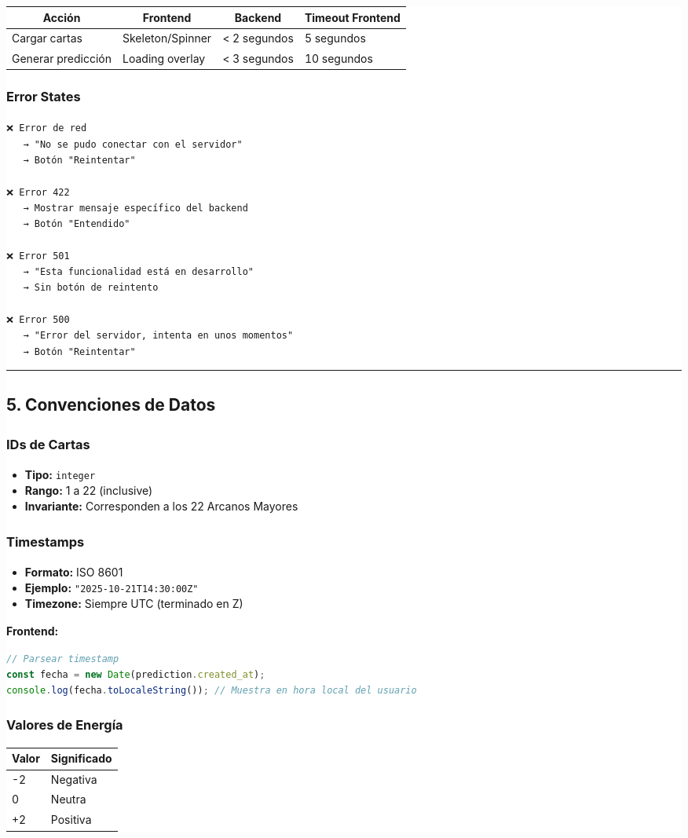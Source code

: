 | Acción | Frontend | Backend | Timeout Frontend |
|--------|----------|---------|------------------|
| Cargar cartas | Skeleton/Spinner | < 2 segundos | 5 segundos |
| Generar predicción | Loading overlay | < 3 segundos | 10 segundos |

### Error States

```
❌ Error de red
   → "No se pudo conectar con el servidor"
   → Botón "Reintentar"

❌ Error 422
   → Mostrar mensaje específico del backend
   → Botón "Entendido"

❌ Error 501
   → "Esta funcionalidad está en desarrollo"
   → Sin botón de reintento

❌ Error 500
   → "Error del servidor, intenta en unos momentos"
   → Botón "Reintentar"
```

---

## 5. Convenciones de Datos

### IDs de Cartas

- **Tipo:** `integer`
- **Rango:** 1 a 22 (inclusive)
- **Invariante:** Corresponden a los 22 Arcanos Mayores

### Timestamps

- **Formato:** ISO 8601
- **Ejemplo:** `"2025-10-21T14:30:00Z"`
- **Timezone:** Siempre UTC (terminado en Z)

**Frontend:**
```javascript
// Parsear timestamp
const fecha = new Date(prediction.created_at);
console.log(fecha.toLocaleString()); // Muestra en hora local del usuario
```

### Valores de Energía

| Valor | Significado |
|-------|-------------|
| -2 | Negativa |
| 0 | Neutra |
| +2 | Positiva |
